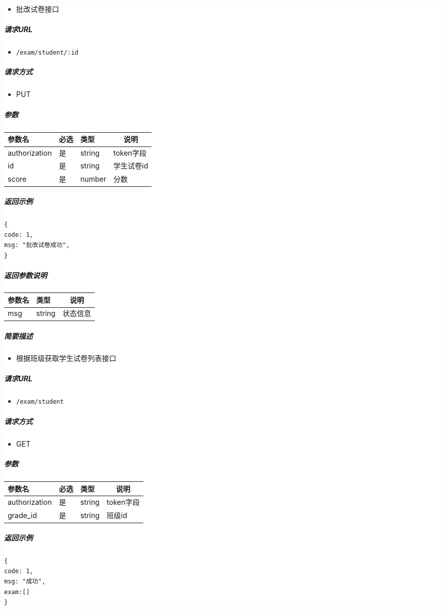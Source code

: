 - 批改试卷接口

##### 请求URL
- ` /exam/student/:id `
  
##### 请求方式
- PUT

##### 参数

|参数名|必选|类型|说明|
|:----    |:---|:----- |-----   |
|authorization |是  |string |token字段   |
|id|是|string|学生试卷id|
|score|是|number|分数|


##### 返回示例 

``` 
{
code: 1,
msg: "批改试卷成功",
}
```

##### 返回参数说明 

|参数名|类型|说明|
|:-----  |:-----|-----                           |
|msg|string|状态信息  |

##### 简要描述

- 根据班级获取学生试卷列表接口

##### 请求URL
- ` /exam/student `
  
##### 请求方式
- GET

##### 参数

|参数名|必选|类型|说明|
|:----    |:---|:----- |-----   |
|authorization |是  |string |token字段   |
|grade_id|是|string|班级id|


##### 返回示例 

``` 
{
code: 1,
msg: "成功",
exam:[]
}
```
